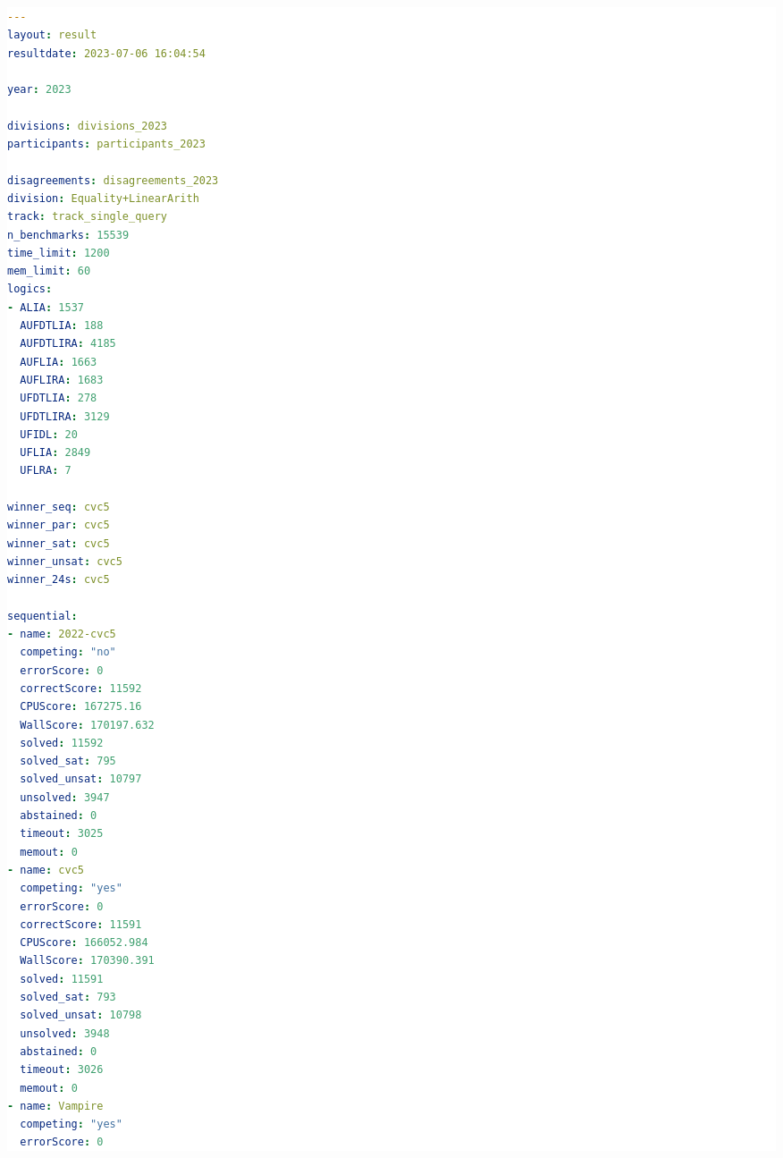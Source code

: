 ```yaml
---
layout: result
resultdate: 2023-07-06 16:04:54

year: 2023

divisions: divisions_2023
participants: participants_2023

disagreements: disagreements_2023
division: Equality+LinearArith
track: track_single_query
n_benchmarks: 15539
time_limit: 1200
mem_limit: 60
logics:
- ALIA: 1537
  AUFDTLIA: 188
  AUFDTLIRA: 4185
  AUFLIA: 1663
  AUFLIRA: 1683
  UFDTLIA: 278
  UFDTLIRA: 3129
  UFIDL: 20
  UFLIA: 2849
  UFLRA: 7

winner_seq: cvc5
winner_par: cvc5
winner_sat: cvc5
winner_unsat: cvc5
winner_24s: cvc5

sequential:
- name: 2022-cvc5
  competing: "no"
  errorScore: 0
  correctScore: 11592
  CPUScore: 167275.16
  WallScore: 170197.632
  solved: 11592
  solved_sat: 795
  solved_unsat: 10797
  unsolved: 3947
  abstained: 0
  timeout: 3025
  memout: 0
- name: cvc5
  competing: "yes"
  errorScore: 0
  correctScore: 11591
  CPUScore: 166052.984
  WallScore: 170390.391
  solved: 11591
  solved_sat: 793
  solved_unsat: 10798
  unsolved: 3948
  abstained: 0
  timeout: 3026
  memout: 0
- name: Vampire
  competing: "yes"
  errorScore: 0
```